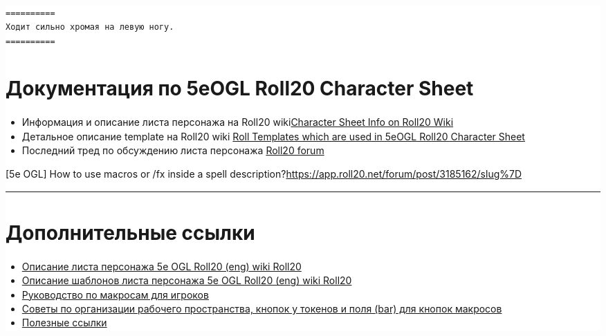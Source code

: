 ```
==========
Ходит сильно хромая на левую ногу.
==========
```
# Документация по 5eOGL Roll20 Character Sheet
* Информация и описание листа персонажа на Roll20 wiki[Character Sheet Info on Roll20 Wiki](https://wiki.roll20.net/5th_Edition_OGL_by_Roll20)
* Детальное описание template на Roll20 wiki [Roll Templates which are used in 5eOGL Roll20 Character Sheet](https://wiki.roll20.net/D%26D_5e_OGL_Roll_Templates)
* Последний тред по обсуждению листа персонажа [Roll20 forum]()


[5e OGL] How to use macros or /fx inside a spell description?https://app.roll20.net/forum/post/3185162/slug%7D


***

# Дополнительные ссылки

* [Описание листа персонажа 5e OGL Roll20 (eng) wiki Roll20](https://wiki.roll20.net/5th_Edition_OGL_by_Roll20)
* [Описание шаблонов листа персонажа 5e OGL Roll20 (eng) wiki Roll20](https://wiki.roll20.net/D%26D_5e_OGL_Roll_Templates)
* [Руководство по макросам для игроков](https://github.com/palikhov/palant_roll20_setup/wiki/11.-Руководство-по-макросам-для-игроков)
* [Советы по организации рабочего пространства, кнопок у токенов и поля (bar) для кнопок макросов](https://github.com/palikhov/palant_roll20_setup/wiki/Советы-по-организации-рабочего-пространства,-кнопок-у-токенов-и-поля-(bar)-для-кнопок-макросов)
* [Полезные ссылки](https://github.com/palikhov/palant_roll20_setup/wiki/Полезные-ссылки)
